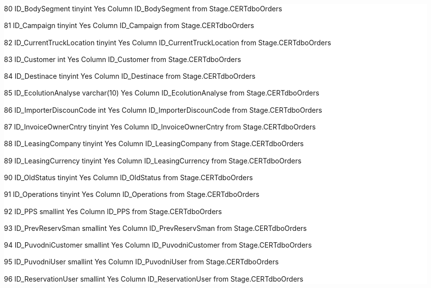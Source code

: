   80    ID\_BodySegment                          tinyint          Yes     Column ID\_BodySegment from
                                                                          Stage.CERTdboOrders

  81    ID\_Campaign                             tinyint          Yes     Column ID\_Campaign from
                                                                          Stage.CERTdboOrders

  82    ID\_CurrentTruckLocation                 tinyint          Yes     Column ID\_CurrentTruckLocation from
                                                                          Stage.CERTdboOrders

  83    ID\_Customer                             int              Yes     Column ID\_Customer from
                                                                          Stage.CERTdboOrders

  84    ID\_Destinace                            tinyint          Yes     Column ID\_Destinace from
                                                                          Stage.CERTdboOrders

  85    ID\_EcolutionAnalyse                     varchar(10)      Yes     Column ID\_EcolutionAnalyse from
                                                                          Stage.CERTdboOrders

  86    ID\_ImporterDiscounCode                  int              Yes     Column ID\_ImporterDiscounCode from
                                                                          Stage.CERTdboOrders

  87    ID\_InvoiceOwnerCntry                    tinyint          Yes     Column ID\_InvoiceOwnerCntry from
                                                                          Stage.CERTdboOrders

  88    ID\_LeasingCompany                       tinyint          Yes     Column ID\_LeasingCompany from
                                                                          Stage.CERTdboOrders

  89    ID\_LeasingCurrency                      tinyint          Yes     Column ID\_LeasingCurrency from
                                                                          Stage.CERTdboOrders

  90    ID\_OldStatus                            tinyint          Yes     Column ID\_OldStatus from
                                                                          Stage.CERTdboOrders

  91    ID\_Operations                           tinyint          Yes     Column ID\_Operations from
                                                                          Stage.CERTdboOrders

  92    ID\_PPS                                  smallint         Yes     Column ID\_PPS from Stage.CERTdboOrders

  93    ID\_PrevReservSman                       smallint         Yes     Column ID\_PrevReservSman from
                                                                          Stage.CERTdboOrders

  94    ID\_PuvodniCustomer                      smallint         Yes     Column ID\_PuvodniCustomer from
                                                                          Stage.CERTdboOrders

  95    ID\_PuvodniUser                          smallint         Yes     Column ID\_PuvodniUser from
                                                                          Stage.CERTdboOrders

  96    ID\_ReservationUser                      smallint         Yes     Column ID\_ReservationUser from
                                                                          Stage.CERTdboOrders
